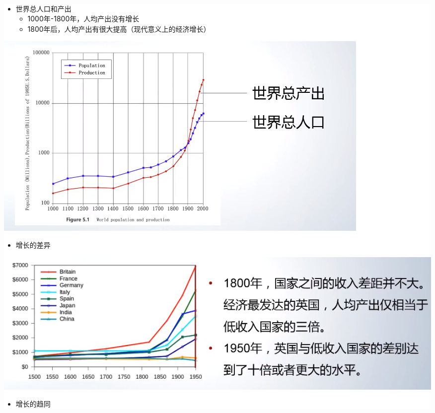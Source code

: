 * 世界总人口和产出
  * 1000年-1800年，人均产出没有增长
  * 1800年后，人均产出有很大提高（现代意义上的经济增长）

![1582266184033](img/1582266184033.png)

* 增长的差异

![1582266273423](img/1582266273423.png)

* 增长的趋同
